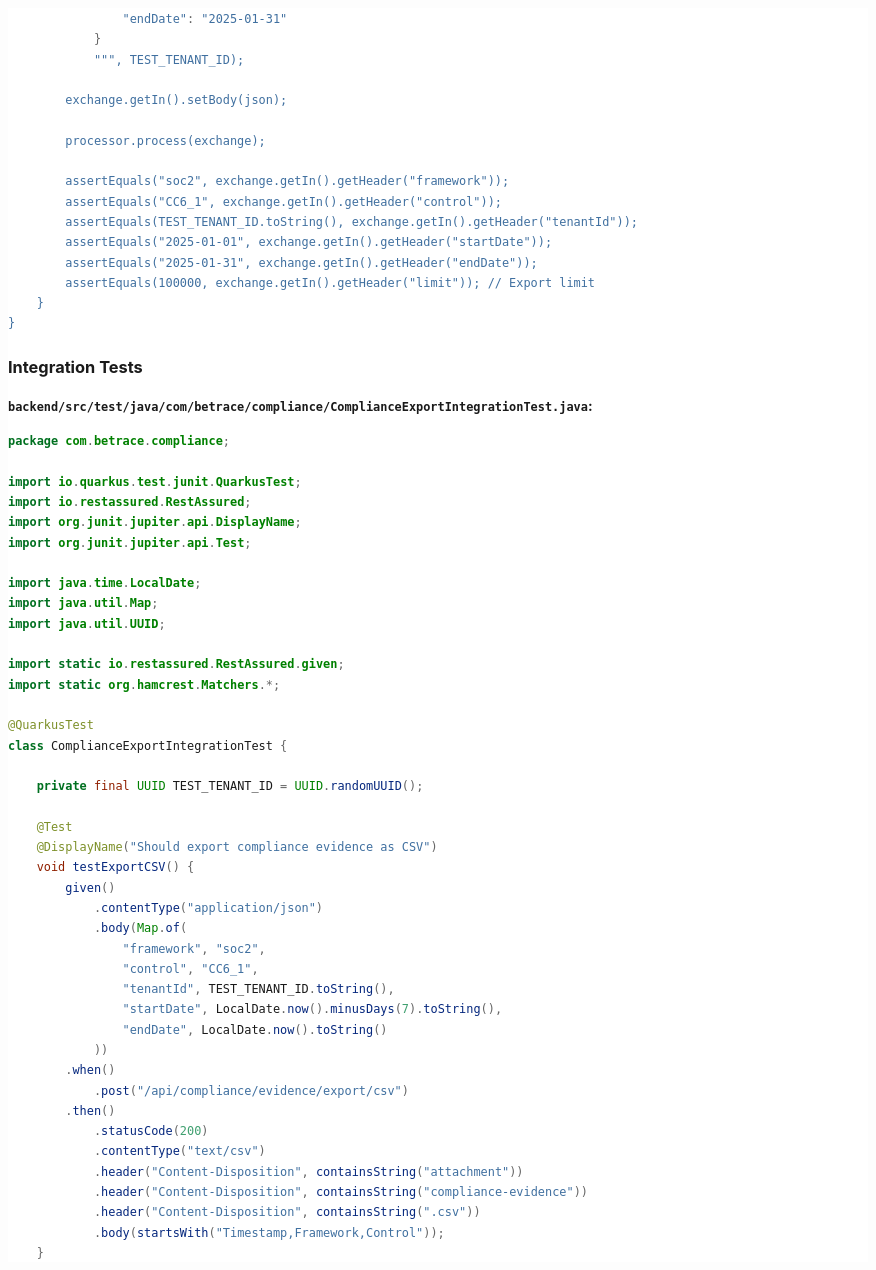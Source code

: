 ```java
                "endDate": "2025-01-31"
            }
            """, TEST_TENANT_ID);

        exchange.getIn().setBody(json);

        processor.process(exchange);

        assertEquals("soc2", exchange.getIn().getHeader("framework"));
        assertEquals("CC6_1", exchange.getIn().getHeader("control"));
        assertEquals(TEST_TENANT_ID.toString(), exchange.getIn().getHeader("tenantId"));
        assertEquals("2025-01-01", exchange.getIn().getHeader("startDate"));
        assertEquals("2025-01-31", exchange.getIn().getHeader("endDate"));
        assertEquals(100000, exchange.getIn().getHeader("limit")); // Export limit
    }
}
```

### Integration Tests

**`backend/src/test/java/com/betrace/compliance/ComplianceExportIntegrationTest.java`:**
```java
package com.betrace.compliance;

import io.quarkus.test.junit.QuarkusTest;
import io.restassured.RestAssured;
import org.junit.jupiter.api.DisplayName;
import org.junit.jupiter.api.Test;

import java.time.LocalDate;
import java.util.Map;
import java.util.UUID;

import static io.restassured.RestAssured.given;
import static org.hamcrest.Matchers.*;

@QuarkusTest
class ComplianceExportIntegrationTest {

    private final UUID TEST_TENANT_ID = UUID.randomUUID();

    @Test
    @DisplayName("Should export compliance evidence as CSV")
    void testExportCSV() {
        given()
            .contentType("application/json")
            .body(Map.of(
                "framework", "soc2",
                "control", "CC6_1",
                "tenantId", TEST_TENANT_ID.toString(),
                "startDate", LocalDate.now().minusDays(7).toString(),
                "endDate", LocalDate.now().toString()
            ))
        .when()
            .post("/api/compliance/evidence/export/csv")
        .then()
            .statusCode(200)
            .contentType("text/csv")
            .header("Content-Disposition", containsString("attachment"))
            .header("Content-Disposition", containsString("compliance-evidence"))
            .header("Content-Disposition", containsString(".csv"))
            .body(startsWith("Timestamp,Framework,Control"));
    }
```